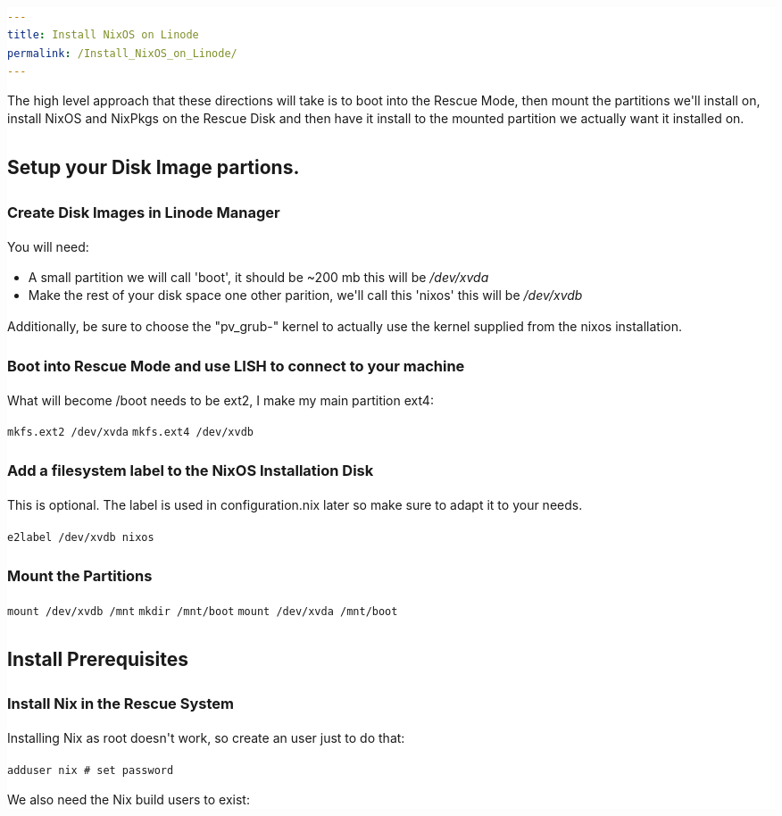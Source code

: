```yaml
---
title: Install NixOS on Linode
permalink: /Install_NixOS_on_Linode/
---
```


The high level approach that these directions will take is to boot into the Rescue Mode, then mount the partitions we'll install on, install NixOS and NixPkgs on the Rescue Disk and then have it install to the mounted partition we actually want it installed on.

Setup your Disk Image partions.
-------------------------------

### Create Disk Images in Linode Manager

You will need:

-   A small partition we will call 'boot', it should be ~200 mb this will be */dev/xvda*
-   Make the rest of your disk space one other parition, we'll call this 'nixos' this will be */dev/xvdb*

Additionally, be sure to choose the "pv_grub-<arch>" kernel to actually use the kernel supplied from the nixos installation.

### Boot into Rescue Mode and use LISH to connect to your machine

What will become /boot needs to be ext2, I make my main partition ext4:

`mkfs.ext2 /dev/xvda`
`mkfs.ext4 /dev/xvdb`

### Add a filesystem label to the NixOS Installation Disk

This is optional. The label is used in configuration.nix later so make sure to adapt it to your needs.

`e2label /dev/xvdb nixos`

### Mount the Partitions

`mount /dev/xvdb /mnt`
`mkdir /mnt/boot`
`mount /dev/xvda /mnt/boot`

Install Prerequisites
---------------------

### Install Nix in the Rescue System

Installing Nix as root doesn't work, so create an user just to do that:

`adduser nix # set password`

We also need the Nix build users to exist:
